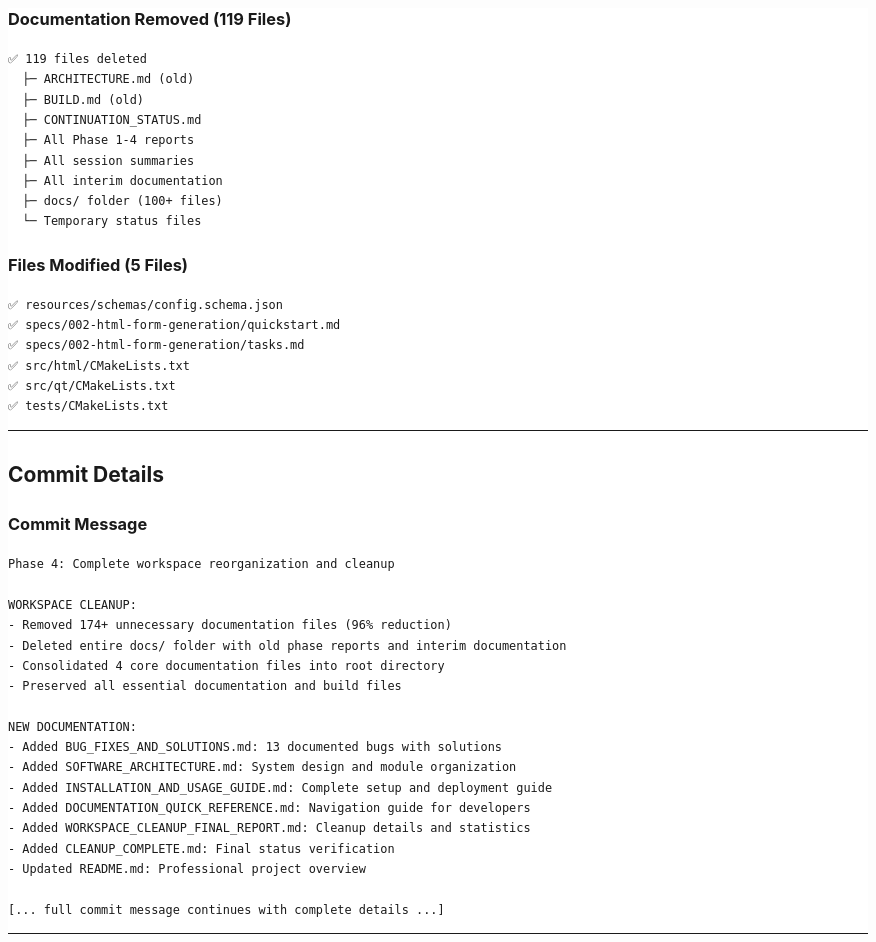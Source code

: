 ### Documentation Removed (119 Files)
```
✅ 119 files deleted
  ├─ ARCHITECTURE.md (old)
  ├─ BUILD.md (old)
  ├─ CONTINUATION_STATUS.md
  ├─ All Phase 1-4 reports
  ├─ All session summaries
  ├─ All interim documentation
  ├─ docs/ folder (100+ files)
  └─ Temporary status files
```

### Files Modified (5 Files)
```
✅ resources/schemas/config.schema.json
✅ specs/002-html-form-generation/quickstart.md
✅ specs/002-html-form-generation/tasks.md
✅ src/html/CMakeLists.txt
✅ src/qt/CMakeLists.txt
✅ tests/CMakeLists.txt
```

---

## Commit Details

### Commit Message
```
Phase 4: Complete workspace reorganization and cleanup

WORKSPACE CLEANUP:
- Removed 174+ unnecessary documentation files (96% reduction)
- Deleted entire docs/ folder with old phase reports and interim documentation
- Consolidated 4 core documentation files into root directory
- Preserved all essential documentation and build files

NEW DOCUMENTATION:
- Added BUG_FIXES_AND_SOLUTIONS.md: 13 documented bugs with solutions
- Added SOFTWARE_ARCHITECTURE.md: System design and module organization
- Added INSTALLATION_AND_USAGE_GUIDE.md: Complete setup and deployment guide
- Added DOCUMENTATION_QUICK_REFERENCE.md: Navigation guide for developers
- Added WORKSPACE_CLEANUP_FINAL_REPORT.md: Cleanup details and statistics
- Added CLEANUP_COMPLETE.md: Final status verification
- Updated README.md: Professional project overview

[... full commit message continues with complete details ...]
```

---
